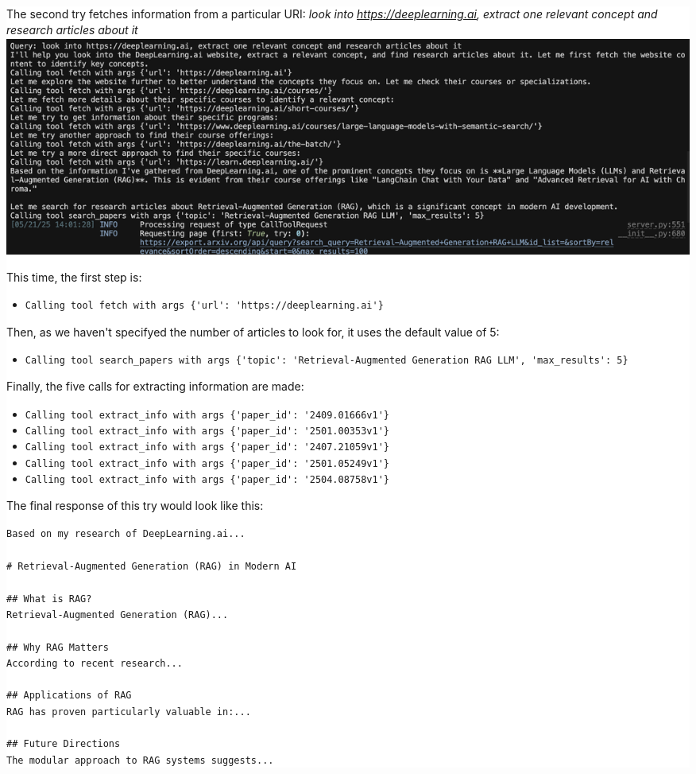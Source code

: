 The second try fetches information from a particular URI: _look into <https://deeplearning.ai>, extract one relevant concept and research articles about it_
![Running the chatbot](./assets/mcp-bases/query_2.png)

This time, the first step is:

* `Calling tool fetch with args {'url': 'https://deeplearning.ai'}`

Then, as we haven't specifyed the number of articles to look for, it uses the default value of 5:

* `Calling tool search_papers with args {'topic': 'Retrieval-Augmented Generation RAG LLM', 'max_results': 5}`

Finally, the five calls for extracting information are made:

* `Calling tool extract_info with args {'paper_id': '2409.01666v1'}`
* `Calling tool extract_info with args {'paper_id': '2501.00353v1'}`
* `Calling tool extract_info with args {'paper_id': '2407.21059v1'}`
* `Calling tool extract_info with args {'paper_id': '2501.05249v1'}`
* `Calling tool extract_info with args {'paper_id': '2504.08758v1'}`

The final response of this try would look like this:

```text
Based on my research of DeepLearning.ai...

# Retrieval-Augmented Generation (RAG) in Modern AI

## What is RAG?
Retrieval-Augmented Generation (RAG)...

## Why RAG Matters
According to recent research...

## Applications of RAG
RAG has proven particularly valuable in:...

## Future Directions
The modular approach to RAG systems suggests...
```
